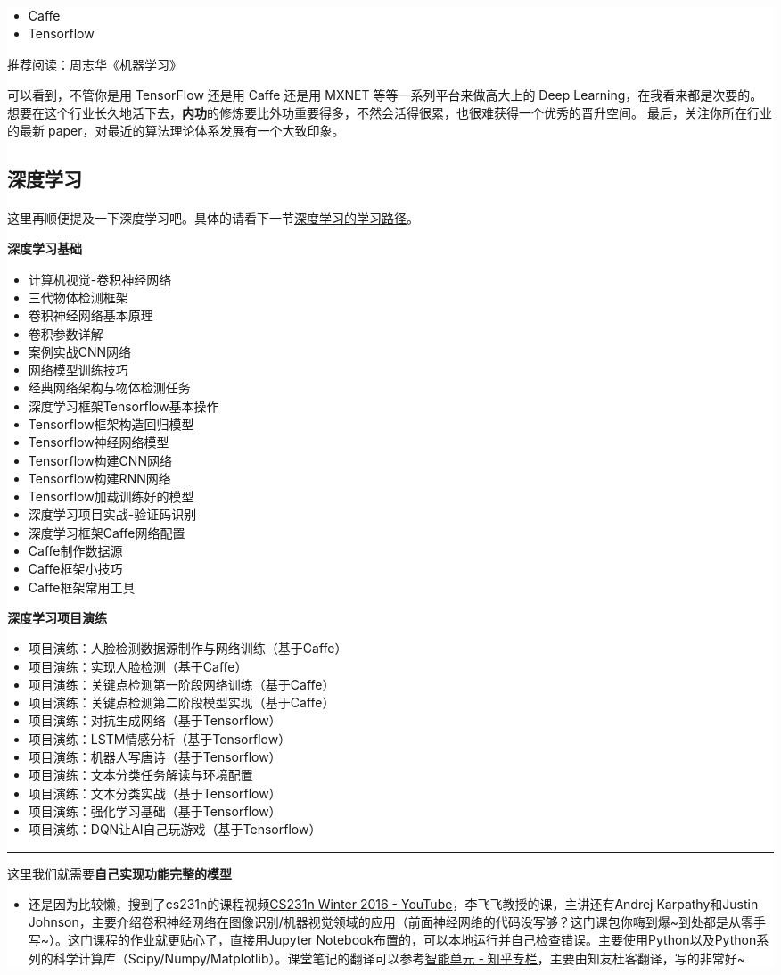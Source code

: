   * Caffe 
  * Tensorflow

推荐阅读：周志华《机器学习》

可以看到，不管你是用 TensorFlow 还是用 Caffe 还是用 MXNET 等等一系列平台来做高大上的 Deep Learning，在我看来都是次要的。想要在这个行业长久地活下去，**内功**的修炼要比外功重要得多，不然会活得很累，也很难获得一个优秀的晋升空间。  最后，关注你所在行业的最新 paper，对最近的算法理论体系发展有一个大致印象。

## 深度学习

这里再顺便提及一下深度学习吧。具体的请看下一节[深度学习的学习路径](#深度学习的学习路径)。

**深度学习基础**

- 计算机视觉-卷积神经网络
- 三代物体检测框架
- 卷积神经网络基本原理
- 卷积参数详解
- 案例实战CNN网络
- 网络模型训练技巧
- 经典网络架构与物体检测任务
- 深度学习框架Tensorflow基本操作
- Tensorflow框架构造回归模型
- Tensorflow神经网络模型
- Tensorflow构建CNN网络
- Tensorflow构建RNN网络
- Tensorflow加载训练好的模型
- 深度学习项目实战-验证码识别
- 深度学习框架Caffe网络配置
- Caffe制作数据源
- Caffe框架小技巧
- Caffe框架常用工具

**深度学习项目演练**

- 项目演练：人脸检测数据源制作与网络训练（基于Caffe）
- 项目演练：实现人脸检测（基于Caffe）
- 项目演练：关键点检测第一阶段网络训练（基于Caffe）
- 项目演练：关键点检测第二阶段模型实现（基于Caffe）
- 项目演练：对抗生成网络（基于Tensorflow）
- 项目演练：LSTM情感分析（基于Tensorflow）
- 项目演练：机器人写唐诗（基于Tensorflow）
- 项目演练：文本分类任务解读与环境配置
- 项目演练：文本分类实战（基于Tensorflow）
- 项目演练：强化学习基础（基于Tensorflow）
- 项目演练：DQN让AI自己玩游戏（基于Tensorflow）

****

这里我们就需要**自己实现功能完整的模型**

* 还是因为比较懒，搜到了cs231n的课程视频[CS231n Winter 2016 - YouTube](https://www.youtube.com/playlist?list=PLkt2uSq6rBVctENoVBg1TpCC7OQi31AlC)，李飞飞教授的课，主讲还有Andrej Karpathy和Justin Johnson，主要介绍卷积神经网络在图像识别/机器视觉领域的应用（前面神经网络的代码没写够？这门课包你嗨到爆~到处都是从零手写~）。这门课程的作业就更贴心了，直接用Jupyter Notebook布置的，可以本地运行并自己检查错误。主要使用Python以及Python系列的科学计算库（Scipy/Numpy/Matplotlib）。课堂笔记的翻译可以参考[智能单元 - 知乎专栏](https://zhuanlan.zhihu.com/p/22339097)，主要由知友杜客翻译，写的非常好~
